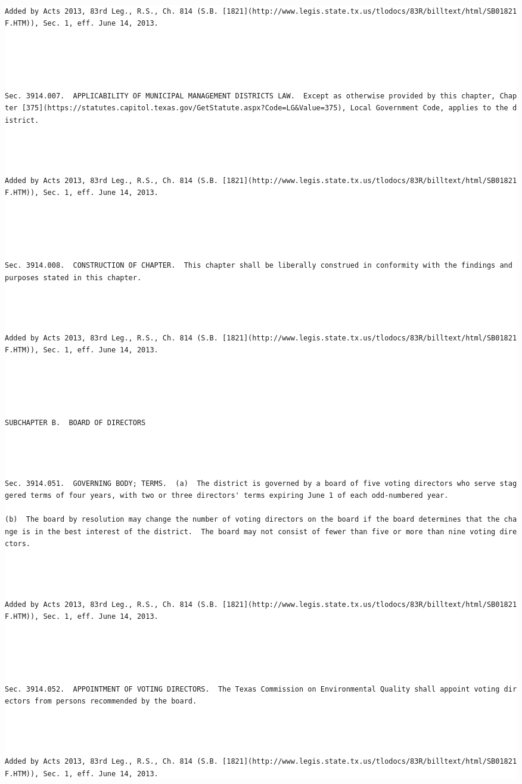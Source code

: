     
    
    
    Added by Acts 2013, 83rd Leg., R.S., Ch. 814 (S.B. [1821](http://www.legis.state.tx.us/tlodocs/83R/billtext/html/SB01821F.HTM)), Sec. 1, eff. June 14, 2013.
    
    
    
    
    
    Sec. 3914.007.  APPLICABILITY OF MUNICIPAL MANAGEMENT DISTRICTS LAW.  Except as otherwise provided by this chapter, Chapter [375](https://statutes.capitol.texas.gov/GetStatute.aspx?Code=LG&Value=375), Local Government Code, applies to the district.
    
    
    
    
    Added by Acts 2013, 83rd Leg., R.S., Ch. 814 (S.B. [1821](http://www.legis.state.tx.us/tlodocs/83R/billtext/html/SB01821F.HTM)), Sec. 1, eff. June 14, 2013.
    
    
    
    
    
    Sec. 3914.008.  CONSTRUCTION OF CHAPTER.  This chapter shall be liberally construed in conformity with the findings and purposes stated in this chapter.
    
    
    
    
    Added by Acts 2013, 83rd Leg., R.S., Ch. 814 (S.B. [1821](http://www.legis.state.tx.us/tlodocs/83R/billtext/html/SB01821F.HTM)), Sec. 1, eff. June 14, 2013.
    
    
    
    
    
    SUBCHAPTER B.  BOARD OF DIRECTORS
    
      
    
    
    Sec. 3914.051.  GOVERNING BODY; TERMS.  (a)  The district is governed by a board of five voting directors who serve staggered terms of four years, with two or three directors' terms expiring June 1 of each odd-numbered year.
    
    (b)  The board by resolution may change the number of voting directors on the board if the board determines that the change is in the best interest of the district.  The board may not consist of fewer than five or more than nine voting directors.
    
    
    
    
    Added by Acts 2013, 83rd Leg., R.S., Ch. 814 (S.B. [1821](http://www.legis.state.tx.us/tlodocs/83R/billtext/html/SB01821F.HTM)), Sec. 1, eff. June 14, 2013.
    
    
    
    
    
    Sec. 3914.052.  APPOINTMENT OF VOTING DIRECTORS.  The Texas Commission on Environmental Quality shall appoint voting directors from persons recommended by the board.
    
    
    
    
    Added by Acts 2013, 83rd Leg., R.S., Ch. 814 (S.B. [1821](http://www.legis.state.tx.us/tlodocs/83R/billtext/html/SB01821F.HTM)), Sec. 1, eff. June 14, 2013.
    
    
    
    
    